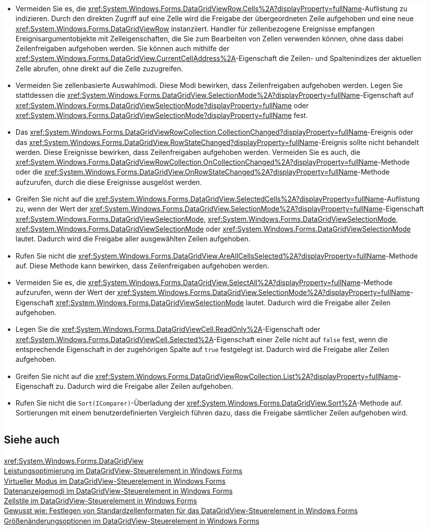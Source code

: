 -   Vermeiden Sie es, die <xref:System.Windows.Forms.DataGridViewRow.Cells%2A?displayProperty=fullName>\-Auflistung zu indizieren.  Durch den direkten Zugriff auf eine Zelle wird die Freigabe der übergeordneten Zeile aufgehoben und eine neue <xref:System.Windows.Forms.DataGridViewRow> instanziiert.  Handler für zellenbezogene Ereignisse empfangen Ereignisargumentobjekte mit Zelleigenschaften, die Sie zum Bearbeiten von Zellen verwenden können, ohne dass dabei Zeilenfreigaben aufgehoben werden.  Sie können auch mithilfe der <xref:System.Windows.Forms.DataGridView.CurrentCellAddress%2A>\-Eigenschaft die Zeilen\- und Spaltenindizes der aktuellen Zelle abrufen, ohne direkt auf die Zelle zuzugreifen.  
  
-   Vermeiden Sie zellenbasierte Auswahlmodi.  Diese Modi bewirken, dass Zeilenfreigaben aufgehoben werden.  Legen Sie stattdessen die <xref:System.Windows.Forms.DataGridView.SelectionMode%2A?displayProperty=fullName>\-Eigenschaft auf <xref:System.Windows.Forms.DataGridViewSelectionMode?displayProperty=fullName> oder <xref:System.Windows.Forms.DataGridViewSelectionMode?displayProperty=fullName> fest.  
  
-   Das <xref:System.Windows.Forms.DataGridViewRowCollection.CollectionChanged?displayProperty=fullName>\-Ereignis oder das <xref:System.Windows.Forms.DataGridView.RowStateChanged?displayProperty=fullName>\-Ereignis sollte nicht behandelt werden.  Diese Ereignisse bewirken, dass Zeilenfreigaben aufgehoben werden.  Vermeiden Sie es auch, die <xref:System.Windows.Forms.DataGridViewRowCollection.OnCollectionChanged%2A?displayProperty=fullName>\-Methode oder die <xref:System.Windows.Forms.DataGridView.OnRowStateChanged%2A?displayProperty=fullName>\-Methode aufzurufen, durch die diese Ereignisse ausgelöst werden.  
  
-   Greifen Sie nicht auf die <xref:System.Windows.Forms.DataGridView.SelectedCells%2A?displayProperty=fullName>\-Auflistung zu, wenn der Wert der <xref:System.Windows.Forms.DataGridView.SelectionMode%2A?displayProperty=fullName>\-Eigenschaft <xref:System.Windows.Forms.DataGridViewSelectionMode>, <xref:System.Windows.Forms.DataGridViewSelectionMode>, <xref:System.Windows.Forms.DataGridViewSelectionMode> oder <xref:System.Windows.Forms.DataGridViewSelectionMode> lautet.  Dadurch wird die Freigabe aller ausgewählten Zeilen aufgehoben.  
  
-   Rufen Sie nicht die <xref:System.Windows.Forms.DataGridView.AreAllCellsSelected%2A?displayProperty=fullName>\-Methode auf.  Diese Methode kann bewirken, dass Zeilenfreigaben aufgehoben werden.  
  
-   Vermeiden Sie es, die <xref:System.Windows.Forms.DataGridView.SelectAll%2A?displayProperty=fullName>\-Methode aufzurufen, wenn der Wert der <xref:System.Windows.Forms.DataGridView.SelectionMode%2A?displayProperty=fullName>\-Eigenschaft <xref:System.Windows.Forms.DataGridViewSelectionMode> lautet.  Dadurch wird die Freigabe aller Zeilen aufgehoben.  
  
-   Legen Sie die <xref:System.Windows.Forms.DataGridViewCell.ReadOnly%2A>\-Eigenschaft oder <xref:System.Windows.Forms.DataGridViewCell.Selected%2A>\-Eigenschaft einer Zelle nicht auf `false` fest, wenn die entsprechende Eigenschaft in der zugehörigen Spalte auf `true` festgelegt ist.  Dadurch wird die Freigabe aller Zeilen aufgehoben.  
  
-   Greifen Sie nicht auf die <xref:System.Windows.Forms.DataGridViewRowCollection.List%2A?displayProperty=fullName>\-Eigenschaft zu.  Dadurch wird die Freigabe aller Zeilen aufgehoben.  
  
-   Rufen Sie nicht die `Sort(IComparer)`\-Überladung der <xref:System.Windows.Forms.DataGridView.Sort%2A>\-Methode auf.  Sortierungen mit einem benutzerdefinierten Vergleich führen dazu, dass die Freigabe sämtlicher Zeilen aufgehoben wird.  
  
## Siehe auch  
 <xref:System.Windows.Forms.DataGridView>   
 [Leistungsoptimierung im DataGridView\-Steuerelement in Windows Forms](../../../../docs/framework/winforms/controls/performance-tuning-in-the-windows-forms-datagridview-control.md)   
 [Virtueller Modus im DataGridView\-Steuerelement in Windows Forms](../../../../docs/framework/winforms/controls/virtual-mode-in-the-windows-forms-datagridview-control.md)   
 [Datenanzeigemodi im DataGridView\-Steuerelement in Windows Forms](../../../../docs/framework/winforms/controls/data-display-modes-in-the-windows-forms-datagridview-control.md)   
 [Zellstile im DataGridView\-Steuerelement in Windows Forms](../../../../docs/framework/winforms/controls/cell-styles-in-the-windows-forms-datagridview-control.md)   
 [Gewusst wie: Festlegen von Standardzellenformaten für das DataGridView\-Steuerelement in Windows Forms](../../../../docs/framework/winforms/controls/how-to-set-default-cell-styles-for-the-windows-forms-datagridview-control.md)   
 [Größenänderungsoptionen im DataGridView\-Steuerelement in Windows Forms](../../../../docs/framework/winforms/controls/sizing-options-in-the-windows-forms-datagridview-control.md)